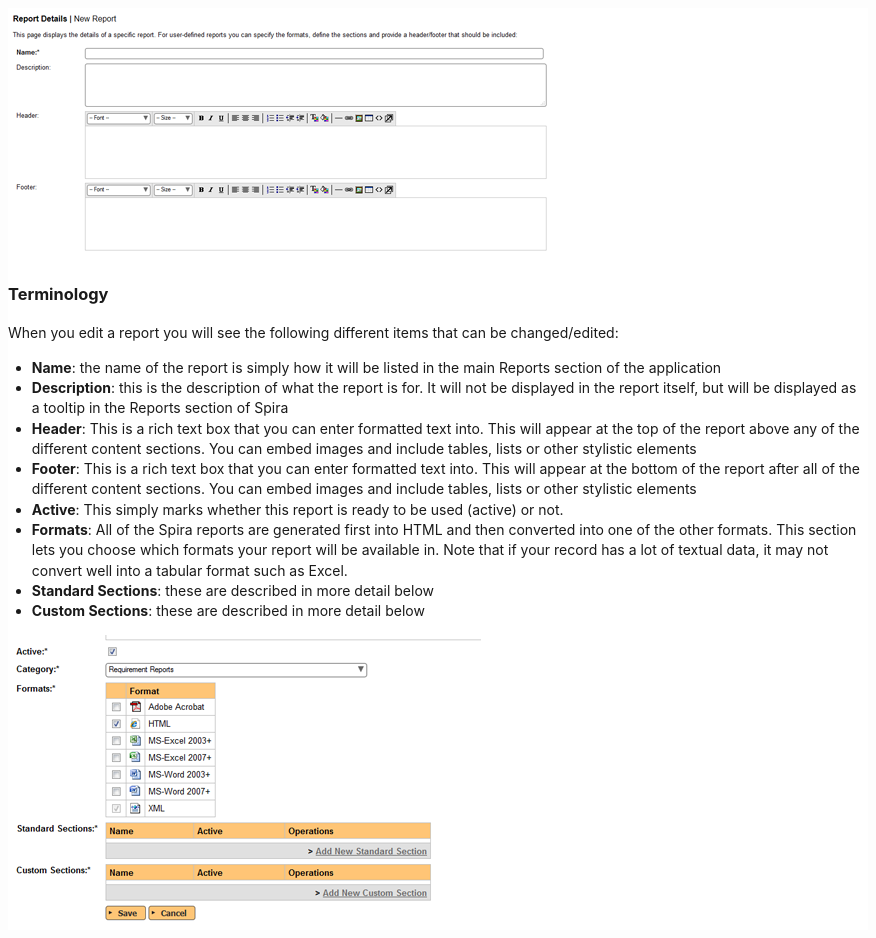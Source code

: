 ![](img/custom-report-tutorial-2.png)

### Terminology

When you edit a report you will see the following different items that can be changed/edited:

- **Name**: the name of the report is simply how it will be listed in the main Reports section of the application
- **Description**: this is the description of what the report is for. It will not be displayed in the report itself, but will be displayed as a tooltip in the Reports section of Spira
- **Header**: This is a rich text box that you can enter formatted text into. This will appear at the top of the report above any of the different content sections. You can embed images and include tables, lists or other stylistic elements
- **Footer**: This is a rich text box that you can enter formatted text into. This will appear at the bottom of the report after all of the different content sections. You can embed images and include tables, lists or other stylistic elements
- **Active**: This simply marks whether this report is ready to be used (active) or not.
- **Formats**: All of the Spira reports are generated first into HTML and then converted into one of the other formats. This section lets you choose which formats your report will be available in. Note that if your record has a lot of textual data, it may not convert well into a tabular format such as Excel.
- **Standard Sections**: these are described in more detail below
- **Custom Sections**: these are described in more detail below

![](img/custom-report-tutorial-3.png)
